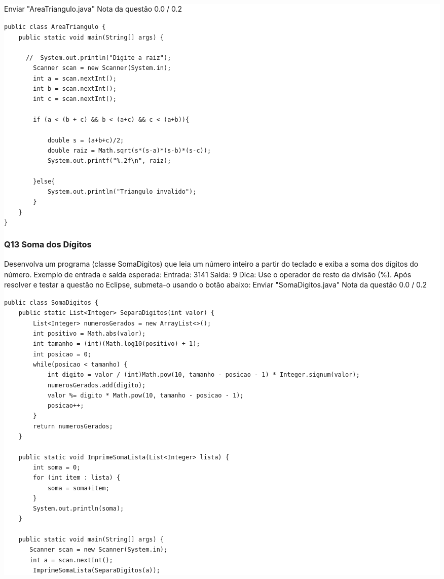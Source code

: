 Enviar "AreaTriangulo.java"
Nota da questão 0.0 / 0.2
```
public class AreaTriangulo {
    public static void main(String[] args) {
       
      //  System.out.println("Digite a raiz");
        Scanner scan = new Scanner(System.in);
        int a = scan.nextInt();
        int b = scan.nextInt();
        int c = scan.nextInt();
       
        if (a < (b + c) && b < (a+c) && c < (a+b)){		

            double s = (a+b+c)/2;
            double raiz = Math.sqrt(s*(s-a)*(s-b)*(s-c));
            System.out.printf("%.2f\n", raiz);

        }else{
            System.out.println("Triangulo invalido");
        }     
    }
}
```
### Q13 Soma dos Dígitos
Desenvolva um programa (classe SomaDigitos) que leia um número inteiro a partir do teclado e exiba a soma dos dígitos do número.
Exemplo de entrada e saída esperada:
Entrada: 3141
Saída: 9
Dica:
Use o operador de resto da divisão (%).
Após resolver e testar a questão no Eclipse, submeta-o usando o botão abaixo:
Enviar "SomaDigitos.java"
Nota da questão 0.0 / 0.2
```
public class SomaDigitos {
    public static List<Integer> SeparaDigitos(int valor) {
        List<Integer> numerosGerados = new ArrayList<>();
        int positivo = Math.abs(valor);
        int tamanho = (int)(Math.log10(positivo) + 1);
        int posicao = 0;
        while(posicao < tamanho) {
            int digito = valor / (int)Math.pow(10, tamanho - posicao - 1) * Integer.signum(valor);
            numerosGerados.add(digito);
            valor %= digito * Math.pow(10, tamanho - posicao - 1);
            posicao++;
        }
        return numerosGerados;
    }

    public static void ImprimeSomaLista(List<Integer> lista) {
        int soma = 0;
        for (int item : lista) {
            soma = soma+item;
        }
        System.out.println(soma);
    }
    
    public static void main(String[] args) {
       Scanner scan = new Scanner(System.in);
       int a = scan.nextInt();
        ImprimeSomaLista(SeparaDigitos(a));
```